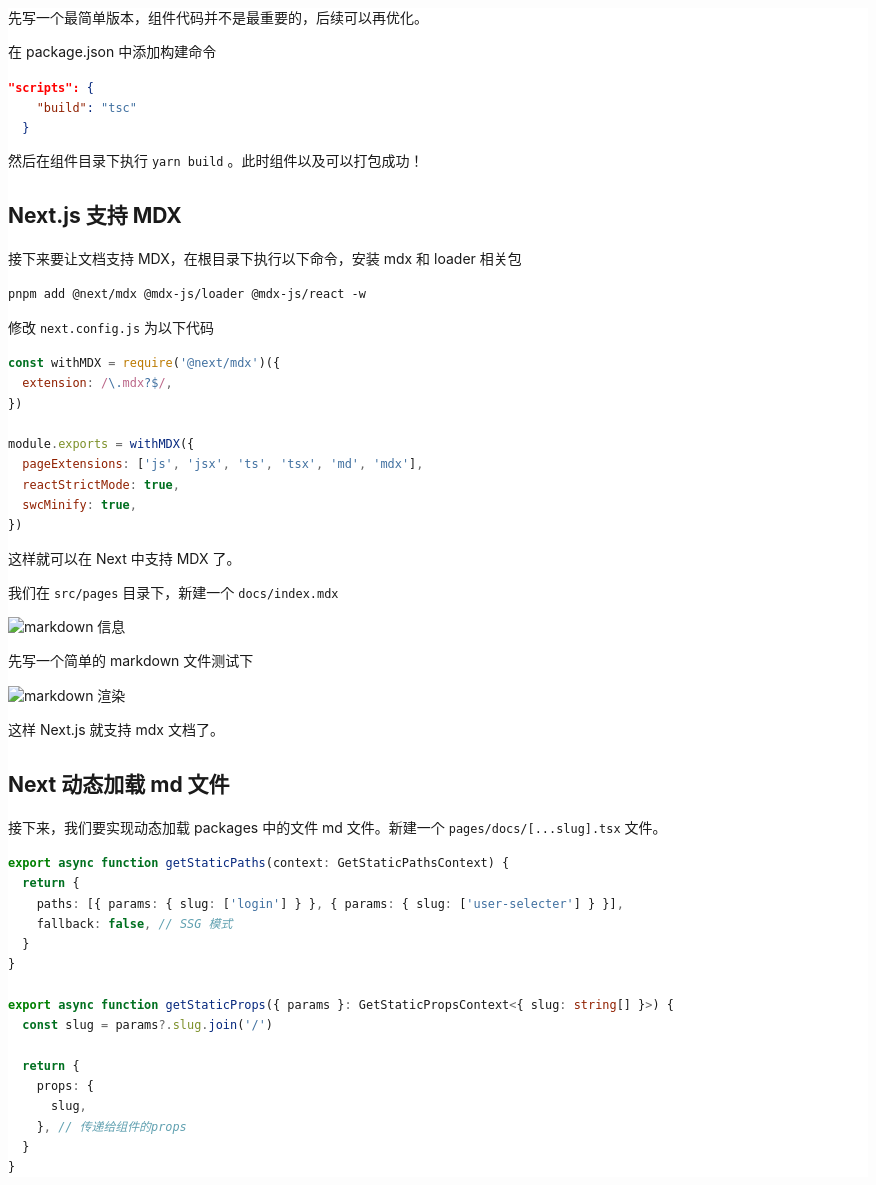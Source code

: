先写一个最简单版本，组件代码并不是最重要的，后续可以再优化。

在 package.json 中添加构建命令

```json
"scripts": {
    "build": "tsc"
  }
```

然后在组件目录下执行 `yarn build` 。此时组件以及可以打包成功！

## Next.js 支持 MDX

接下来要让文档支持 MDX，在根目录下执行以下命令，安装 mdx 和 loader 相关包

```
pnpm add @next/mdx @mdx-js/loader @mdx-js/react -w
```

修改 `next.config.js` 为以下代码

```js
const withMDX = require('@next/mdx')({
  extension: /\.mdx?$/,
})

module.exports = withMDX({
  pageExtensions: ['js', 'jsx', 'ts', 'tsx', 'md', 'mdx'],
  reactStrictMode: true,
  swcMinify: true,
})
```

这样就可以在 Next 中支持 MDX 了。

我们在 `src/pages` 目录下，新建一个 `docs/index.mdx`

![markdown 信息](https://p3-juejin.byteimg.com/tos-cn-i-k3u1fbpfcp/47e827c0dfbb4623875c4b9e16206471~tplv-k3u1fbpfcp-zoom-1.image)

先写一个简单的 markdown 文件测试下

![markdown 渲染](https://p3-juejin.byteimg.com/tos-cn-i-k3u1fbpfcp/30f3a4c0bcad4fe782d1fe0b5594d873~tplv-k3u1fbpfcp-zoom-1.image)

这样 Next.js 就支持 mdx 文档了。

## Next 动态加载 md 文件

接下来，我们要实现动态加载 packages 中的文件 md 文件。新建一个 `pages/docs/[...slug].tsx` 文件。

```ts
export async function getStaticPaths(context: GetStaticPathsContext) {
  return {
    paths: [{ params: { slug: ['login'] } }, { params: { slug: ['user-selecter'] } }],
    fallback: false, // SSG 模式
  }
}

export async function getStaticProps({ params }: GetStaticPropsContext<{ slug: string[] }>) {
  const slug = params?.slug.join('/')

  return {
    props: {
      slug,
    }, // 传递给组件的props
  }
}
```
